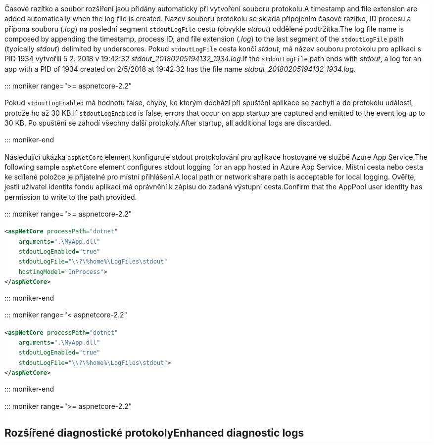 <span data-ttu-id="3020e-408">Časové razítko a soubor rozšíření jsou přidány automaticky při vytvoření souboru protokolu.</span><span class="sxs-lookup"><span data-stu-id="3020e-408">A timestamp and file extension are added automatically when the log file is created.</span></span> <span data-ttu-id="3020e-409">Název souboru protokolu se skládá připojením časové razítko, ID procesu a přípona souboru (*.log*) na poslední segment `stdoutLogFile` cestu (obvykle *stdout*) oddělené podtržítka.</span><span class="sxs-lookup"><span data-stu-id="3020e-409">The log file name is composed by appending the timestamp, process ID, and file extension (*.log*) to the last segment of the `stdoutLogFile` path (typically *stdout*) delimited by underscores.</span></span> <span data-ttu-id="3020e-410">Pokud `stdoutLogFile` cesta končí *stdout*, má název souboru protokolu pro aplikaci s PID 1934 vytvořili 5 2. 2018 v 19:42:32 *stdout_20180205194132_1934.log*.</span><span class="sxs-lookup"><span data-stu-id="3020e-410">If the `stdoutLogFile` path ends with *stdout*, a log for an app with a PID of 1934 created on 2/5/2018 at 19:42:32 has the file name *stdout_20180205194132_1934.log*.</span></span>

::: moniker range=">= aspnetcore-2.2"

<span data-ttu-id="3020e-411">Pokud `stdoutLogEnabled` má hodnotu false, chyby, ke kterým dochází při spuštění aplikace se zachytí a do protokolu událostí, protože ho až 30 KB.</span><span class="sxs-lookup"><span data-stu-id="3020e-411">If `stdoutLogEnabled` is false, errors that occur on app startup are captured and emitted to the event log up to 30 KB.</span></span> <span data-ttu-id="3020e-412">Po spuštění se zahodí všechny další protokoly.</span><span class="sxs-lookup"><span data-stu-id="3020e-412">After startup, all additional logs are discarded.</span></span>

::: moniker-end

<span data-ttu-id="3020e-413">Následující ukázka `aspNetCore` element konfiguruje stdout protokolování pro aplikace hostované ve službě Azure App Service.</span><span class="sxs-lookup"><span data-stu-id="3020e-413">The following sample `aspNetCore` element configures stdout logging for an app hosted in Azure App Service.</span></span> <span data-ttu-id="3020e-414">Místní cesta nebo cesta ke sdílené položce je přijatelné pro místní přihlášení.</span><span class="sxs-lookup"><span data-stu-id="3020e-414">A local path or network share path is acceptable for local logging.</span></span> <span data-ttu-id="3020e-415">Ověřte, jestli uživatel identita fondu aplikací má oprávnění k zápisu do zadaná výstupní cesta.</span><span class="sxs-lookup"><span data-stu-id="3020e-415">Confirm that the AppPool user identity has permission to write to the path provided.</span></span>

::: moniker range=">= aspnetcore-2.2"

```xml
<aspNetCore processPath="dotnet"
    arguments=".\MyApp.dll"
    stdoutLogEnabled="true"
    stdoutLogFile="\\?\%home%\LogFiles\stdout"
    hostingModel="InProcess">
</aspNetCore>
```

::: moniker-end

::: moniker range="< aspnetcore-2.2"

```xml
<aspNetCore processPath="dotnet"
    arguments=".\MyApp.dll"
    stdoutLogEnabled="true"
    stdoutLogFile="\\?\%home%\LogFiles\stdout">
</aspNetCore>
```

::: moniker-end

::: moniker range=">= aspnetcore-2.2"

## <a name="enhanced-diagnostic-logs"></a><span data-ttu-id="3020e-416">Rozšířené diagnostické protokoly</span><span class="sxs-lookup"><span data-stu-id="3020e-416">Enhanced diagnostic logs</span></span>

